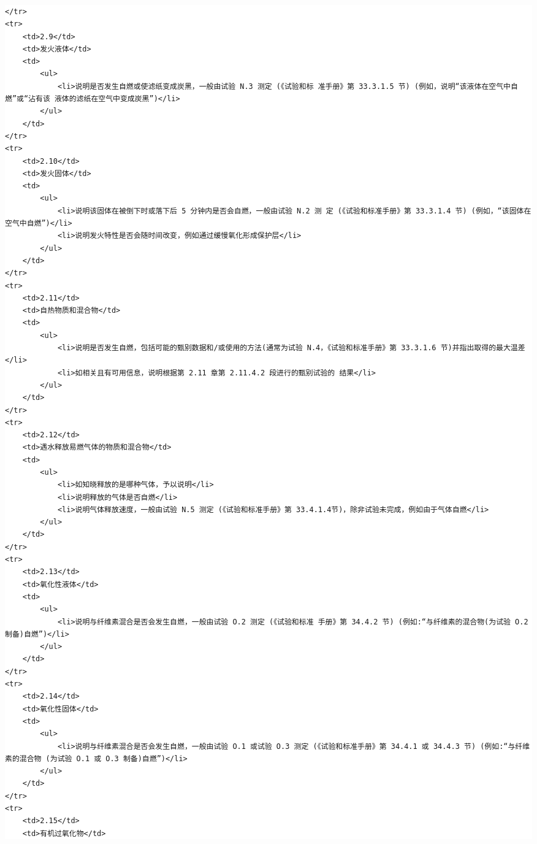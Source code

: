 	</tr>
	<tr>
		<td>2.9</td>
		<td>发火液体</td>
		<td>
			<ul>
				<li>说明是否发生自燃或使滤纸变成炭黑，一般由试验 N.3 测定 (《试验和标 准手册》第 33.3.1.5 节) (例如，说明“该液体在空气中自燃”或“沾有该 液体的滤纸在空气中变成炭黑”)</li>
			</ul>
		</td>
	</tr>
	<tr>
		<td>2.10</td>
		<td>发火固体</td>
		<td>
			<ul>
				<li>说明该固体在被倒下时或落下后 5 分钟内是否会自燃，一般由试验 N.2 测 定 (《试验和标准手册》第 33.3.1.4 节) (例如，“该固体在空气中自燃”)</li>
				<li>说明发火特性是否会随时间改变，例如通过缓慢氧化形成保护层</li>
			</ul>
		</td>
	</tr>
	<tr>
		<td>2.11</td>
		<td>自热物质和混合物</td>
		<td>
			<ul>
				<li>说明是否发生自燃，包括可能的甄别数据和/或使用的方法(通常为试验 N.4，《试验和标准手册》第 33.3.1.6 节)并指出取得的最大温差</li>
				<li>如相关且有可用信息，说明根据第 2.11 章第 2.11.4.2 段进行的甄别试验的 结果</li>
			</ul>
		</td>
	</tr>
	<tr>
		<td>2.12</td>
		<td>遇水释放易燃气体的物质和混合物</td>
		<td>
			<ul>
				<li>如知晓释放的是哪种气体，予以说明</li>
				<li>说明释放的气体是否自燃</li>
				<li>说明气体释放速度，一般由试验 N.5 测定 (《试验和标准手册》第 33.4.1.4节)，除非试验未完成，例如由于气体自燃</li>
			</ul>
		</td>
	</tr>
	<tr>
		<td>2.13</td>
		<td>氧化性液体</td>
		<td>
			<ul>
				<li>说明与纤维素混合是否会发生自燃，一般由试验 O.2 测定 (《试验和标准 手册》第 34.4.2 节) (例如:“与纤维素的混合物(为试验 O.2 制备)自燃”)</li>
			</ul>
		</td>
	</tr>
	<tr>
		<td>2.14</td>
		<td>氧化性固体</td>
		<td>
			<ul>
				<li>说明与纤维素混合是否会发生自燃，一般由试验 O.1 或试验 O.3 测定 (《试验和标准手册》第 34.4.1 或 34.4.3 节) (例如:“与纤维素的混合物 (为试验 O.1 或 O.3 制备)自燃”)</li>
			</ul>
		</td>
	</tr>
	<tr>
		<td>2.15</td>
		<td>有机过氧化物</td>